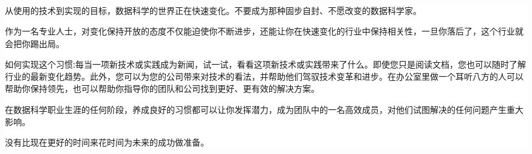 从使用的技术到实现的目标，数据科学的世界正在快速变化。不要成为那种固步自封、不愿改变的数据科学家。

作为一名专业人士，对变化保持开放的态度不仅能迫使你不断进步，还能让你在快速变化的行业中保持相关性，一旦你落后了，这个行业就会把你踢出局。

如何实现这个习惯:每当一项新技术或实践成为新闻，试一试，看看这项新技术或实践带来了什么。即使您只是阅读文档，您也可以随时了解行业的最新变化趋势。此外，您可以为您的公司带来对技术的看法，并帮助他们驾驭技术变革和进步。在办公室里做一个耳听八方的人可以帮助你保持领先，也可以帮助你指导你的团队和公司找到更好、更有效的解决方案。

在数据科学职业生涯的任何阶段，养成良好的习惯都可以让你发挥潜力，成为团队中的一名高效成员，对他们试图解决的任何问题产生重大影响。

没有比现在更好的时间来花时间为未来的成功做准备。